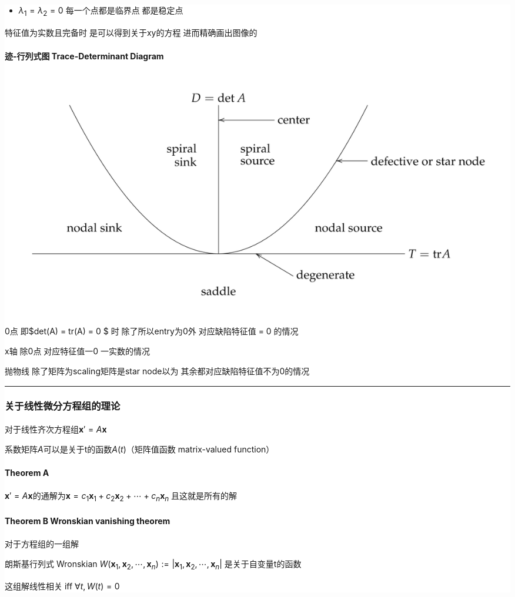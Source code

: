   - $\lambda_1 = \lambda_2 = 0$ 每一个点都是临界点 都是稳定点

特征值为实数且完备时 是可以得到关于xy的方程 进而精确画出图像的 

#### 迹-行列式图 Trace-Determinant Diagram

![t-d](.\1stODE_system\t-d.png)

0点 即$det(A) = tr(A) = 0 $ 时 除了所以entry为0外 对应缺陷特征值 = 0 的情况

x轴 除0点 对应特征值一0 一实数的情况

抛物线 除了矩阵为scaling矩阵是star node以为 其余都对应缺陷特征值不为0的情况

---

### 关于线性微分方程组的理论

对于线性齐次方程组$\textbf{x}' = A\textbf{x}$

系数矩阵$A$可以是关于t的函数$A(t)$（矩阵值函数 matrix-valued function）

#### Theorem A

$\textbf{x}' = A\textbf{x}$的通解为$\textbf{x} = c_1\textbf{x}_1 + c_2\textbf{x}_2 + \cdots + c_n\textbf{x}_n$ 且这就是所有的解

#### Theorem B Wronskian vanishing theorem

对于方程组的一组解

朗斯基行列式  Wronskian $W(\textbf{x}_1,\textbf{x}_2,\cdots,\textbf{x}_n) := |\textbf{x}_1,\textbf{x}_2,\cdots,\textbf{x}_n|$ 是关于自变量t的函数

这组解线性相关 iff  $\forall t, W(t) = 0$

